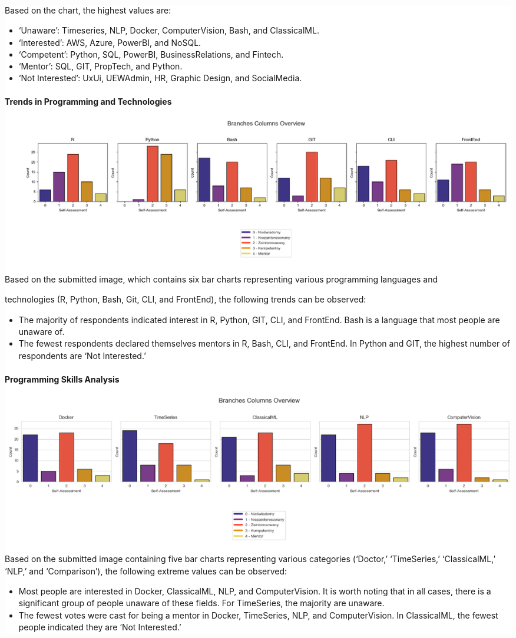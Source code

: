 Based on the chart, the highest values are:
- ‘Unaware’: Timeseries, NLP, Docker, ComputerVision, Bash, and ClassicalML.
- ‘Interested’: AWS, Azure, PowerBI, and NoSQL.
- ‘Competent’: Python, SQL, PowerBI, BusinessRelations, and Fintech.
- ‘Mentor’: SQL, GIT, PropTech, and Python.
- ‘Not Interested’: UxUi, UEWAdmin, HR, Graphic Design, and SocialMedia.

#### Trends in Programming and Technologies

![Trends in programming and technologies](https://github.com/Mghd269/DMI-Project/blob/main/figures/img9.png)

Based on the submitted image, which contains six bar charts representing various programming languages and

 technologies (R, Python, Bash, Git, CLI, and FrontEnd), the following trends can be observed:
- The majority of respondents indicated interest in R, Python, GIT, CLI, and FrontEnd. Bash is a language that most people are unaware of.
- The fewest respondents declared themselves mentors in R, Bash, CLI, and FrontEnd. In Python and GIT, the highest number of respondents are ‘Not Interested.’

#### Programming Skills Analysis

![Programming skills analysis](https://github.com/Mghd269/DMI-Project/blob/main/figures/img10.png)

Based on the submitted image containing five bar charts representing various categories (‘Doctor,’ ‘TimeSeries,’ ‘ClassicalML,’ ‘NLP,’ and ‘Comparison’), the following extreme values can be observed:
- Most people are interested in Docker, ClassicalML, NLP, and ComputerVision. It is worth noting that in all cases, there is a significant group of people unaware of these fields. For TimeSeries, the majority are unaware.
- The fewest votes were cast for being a mentor in Docker, TimeSeries, NLP, and ComputerVision. In ClassicalML, the fewest people indicated they are ‘Not Interested.’
